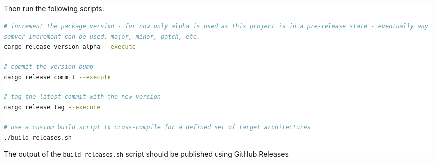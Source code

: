 Then run the following scripts:

```sh
# increment the package version - for now only alpha is used as this project is in a pre-release state - eventually any semver increment can be used: major, minor, patch, etc.
cargo release version alpha --execute

# commit the version bump
cargo release commit --execute

# tag the latest commit with the new version
cargo release tag --execute

# use a custom build script to cross-compile for a defined set of target architectures
./build-releases.sh
```

The output of the `build-releases.sh` script should be published using GitHub Releases
